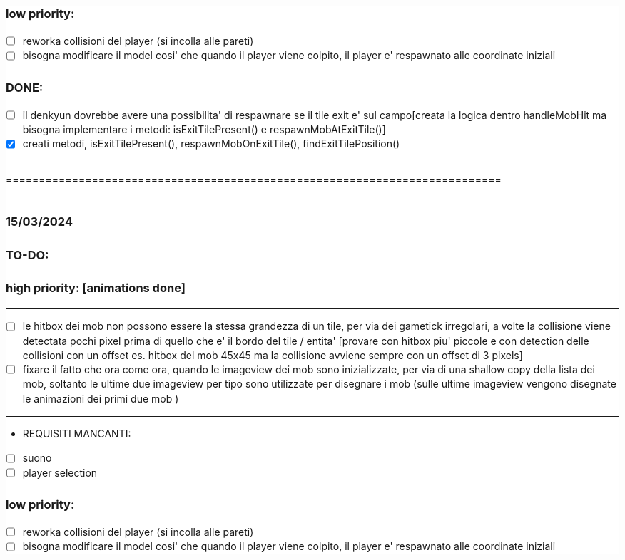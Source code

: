 ### low priority:

- [ ] reworka collisioni del player (si incolla alle pareti)
- [ ] bisogna modificare il model cosi' che quando il player
  viene colpito, il player e' respawnato alle
  coordinate iniziali

### DONE:

- [ ] il denkyun dovrebbe avere una possibilita' di respawnare se il tile exit e' sul campo[creata la logica dentro
  handleMobHit ma bisogna implementare i metodi: isExitTilePresent() e respawnMobAtExitTile()]
- [x] creati metodi, isExitTilePresent(), respawnMobOnExitTile(), findExitTilePosition()

***

===========================================================================
***

### 15/03/2024

### TO-DO:

### high priority: [animations done]

---

- [ ] le hitbox dei mob non possono essere la stessa grandezza di un tile, per via dei gametick irregolari, a volte
  la collisione viene detectata pochi pixel prima di quello che e' il bordo del tile / entita' [provare con hitbox
  piu' piccole e con detection delle collisioni con un offset es. hitbox del mob 45x45 ma la collisione avviene
  sempre con un offset di 3 pixels]
- [ ] fixare il fatto che ora come ora, quando le imageview dei mob sono inizializzate, per via di una shallow copy
  della lista dei mob, soltanto le ultime due imageview per tipo sono utilizzate per disegnare i mob (sulle ultime
  imageview vengono disegnate le animazioni dei primi due mob )

---

- REQUISITI MANCANTI:

- [ ] suono
- [ ] player selection

### low priority:

- [ ] reworka collisioni del player (si incolla alle pareti)
- [ ] bisogna modificare il model cosi' che quando il player
  viene colpito, il player e' respawnato alle
  coordinate iniziali
